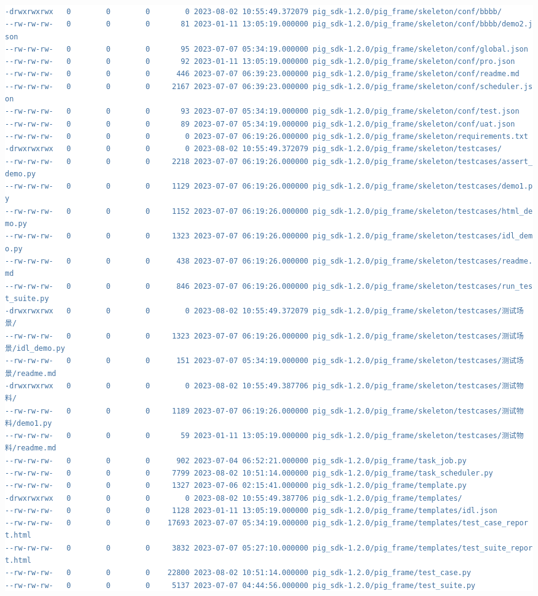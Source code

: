 ```diff
-drwxrwxrwx   0        0        0        0 2023-08-02 10:55:49.372079 pig_sdk-1.2.0/pig_frame/skeleton/conf/bbbb/
--rw-rw-rw-   0        0        0       81 2023-01-11 13:05:19.000000 pig_sdk-1.2.0/pig_frame/skeleton/conf/bbbb/demo2.json
--rw-rw-rw-   0        0        0       95 2023-07-07 05:34:19.000000 pig_sdk-1.2.0/pig_frame/skeleton/conf/global.json
--rw-rw-rw-   0        0        0       92 2023-01-11 13:05:19.000000 pig_sdk-1.2.0/pig_frame/skeleton/conf/pro.json
--rw-rw-rw-   0        0        0      446 2023-07-07 06:39:23.000000 pig_sdk-1.2.0/pig_frame/skeleton/conf/readme.md
--rw-rw-rw-   0        0        0     2167 2023-07-07 06:39:23.000000 pig_sdk-1.2.0/pig_frame/skeleton/conf/scheduler.json
--rw-rw-rw-   0        0        0       93 2023-07-07 05:34:19.000000 pig_sdk-1.2.0/pig_frame/skeleton/conf/test.json
--rw-rw-rw-   0        0        0       89 2023-07-07 05:34:19.000000 pig_sdk-1.2.0/pig_frame/skeleton/conf/uat.json
--rw-rw-rw-   0        0        0        0 2023-07-07 06:19:26.000000 pig_sdk-1.2.0/pig_frame/skeleton/requirements.txt
-drwxrwxrwx   0        0        0        0 2023-08-02 10:55:49.372079 pig_sdk-1.2.0/pig_frame/skeleton/testcases/
--rw-rw-rw-   0        0        0     2218 2023-07-07 06:19:26.000000 pig_sdk-1.2.0/pig_frame/skeleton/testcases/assert_demo.py
--rw-rw-rw-   0        0        0     1129 2023-07-07 06:19:26.000000 pig_sdk-1.2.0/pig_frame/skeleton/testcases/demo1.py
--rw-rw-rw-   0        0        0     1152 2023-07-07 06:19:26.000000 pig_sdk-1.2.0/pig_frame/skeleton/testcases/html_demo.py
--rw-rw-rw-   0        0        0     1323 2023-07-07 06:19:26.000000 pig_sdk-1.2.0/pig_frame/skeleton/testcases/idl_demo.py
--rw-rw-rw-   0        0        0      438 2023-07-07 06:19:26.000000 pig_sdk-1.2.0/pig_frame/skeleton/testcases/readme.md
--rw-rw-rw-   0        0        0      846 2023-07-07 06:19:26.000000 pig_sdk-1.2.0/pig_frame/skeleton/testcases/run_test_suite.py
-drwxrwxrwx   0        0        0        0 2023-08-02 10:55:49.372079 pig_sdk-1.2.0/pig_frame/skeleton/testcases/测试场景/
--rw-rw-rw-   0        0        0     1323 2023-07-07 06:19:26.000000 pig_sdk-1.2.0/pig_frame/skeleton/testcases/测试场景/idl_demo.py
--rw-rw-rw-   0        0        0      151 2023-07-07 05:34:19.000000 pig_sdk-1.2.0/pig_frame/skeleton/testcases/测试场景/readme.md
-drwxrwxrwx   0        0        0        0 2023-08-02 10:55:49.387706 pig_sdk-1.2.0/pig_frame/skeleton/testcases/测试物料/
--rw-rw-rw-   0        0        0     1189 2023-07-07 06:19:26.000000 pig_sdk-1.2.0/pig_frame/skeleton/testcases/测试物料/demo1.py
--rw-rw-rw-   0        0        0       59 2023-01-11 13:05:19.000000 pig_sdk-1.2.0/pig_frame/skeleton/testcases/测试物料/readme.md
--rw-rw-rw-   0        0        0      902 2023-07-04 06:52:21.000000 pig_sdk-1.2.0/pig_frame/task_job.py
--rw-rw-rw-   0        0        0     7799 2023-08-02 10:51:14.000000 pig_sdk-1.2.0/pig_frame/task_scheduler.py
--rw-rw-rw-   0        0        0     1327 2023-07-06 02:15:41.000000 pig_sdk-1.2.0/pig_frame/template.py
-drwxrwxrwx   0        0        0        0 2023-08-02 10:55:49.387706 pig_sdk-1.2.0/pig_frame/templates/
--rw-rw-rw-   0        0        0     1128 2023-01-11 13:05:19.000000 pig_sdk-1.2.0/pig_frame/templates/idl.json
--rw-rw-rw-   0        0        0    17693 2023-07-07 05:34:19.000000 pig_sdk-1.2.0/pig_frame/templates/test_case_report.html
--rw-rw-rw-   0        0        0     3832 2023-07-07 05:27:10.000000 pig_sdk-1.2.0/pig_frame/templates/test_suite_report.html
--rw-rw-rw-   0        0        0    22800 2023-08-02 10:51:14.000000 pig_sdk-1.2.0/pig_frame/test_case.py
--rw-rw-rw-   0        0        0     5137 2023-07-07 04:44:56.000000 pig_sdk-1.2.0/pig_frame/test_suite.py
```
